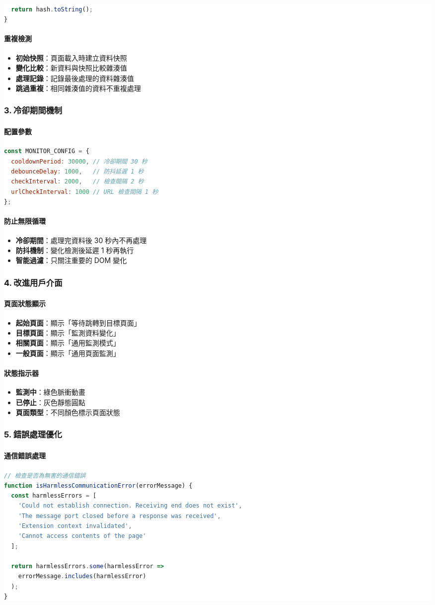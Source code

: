 ```javascript
  return hash.toString();
}
```

#### 重複檢測
- **初始快照**：頁面載入時建立資料快照
- **變化比較**：新資料與快照比較雜湊值
- **處理記錄**：記錄最後處理的資料雜湊值
- **跳過重複**：相同雜湊值的資料不重複處理

### 3. 冷卻期間機制

#### 配置參數
```javascript
const MONITOR_CONFIG = {
  cooldownPeriod: 30000, // 冷卻期間 30 秒
  debounceDelay: 1000,   // 防抖延遲 1 秒
  checkInterval: 2000,   // 檢查間隔 2 秒
  urlCheckInterval: 1000 // URL 檢查間隔 1 秒
};
```

#### 防止無限循環
- **冷卻期間**：處理完資料後 30 秒內不再處理
- **防抖機制**：變化檢測後延遲 1 秒再執行
- **智能過濾**：只關注重要的 DOM 變化

### 4. 改進用戶介面

#### 頁面狀態顯示
- **起始頁面**：顯示「等待跳轉到目標頁面」
- **目標頁面**：顯示「監測資料變化」
- **相關頁面**：顯示「通用監測模式」
- **一般頁面**：顯示「通用頁面監測」

#### 狀態指示器
- **監測中**：綠色脈衝動畫
- **已停止**：灰色靜態圓點
- **頁面類型**：不同顏色標示頁面狀態

### 5. 錯誤處理優化

#### 通信錯誤處理
```javascript
// 檢查是否為無害的通信錯誤
function isHarmlessCommunicationError(errorMessage) {
  const harmlessErrors = [
    'Could not establish connection. Receiving end does not exist',
    'The message port closed before a response was received',
    'Extension context invalidated',
    'Cannot access contents of the page'
  ];
  
  return harmlessErrors.some(harmlessError => 
    errorMessage.includes(harmlessError)
  );
}
```

